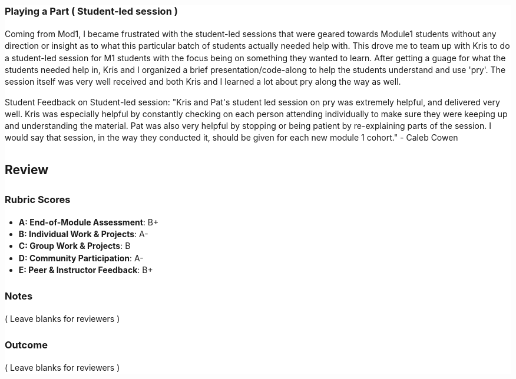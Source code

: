 ### Playing a Part ( Student-led session )

Coming from Mod1, I became frustrated with the student-led sessions that were geared towards Module1 students without
any direction or insight as to what this particular batch of students actually needed help with. This drove me to team up with Kris to
do a student-led session for M1 students with the focus being on something they wanted to learn. After getting a guage
for what the students needed help in, Kris and I organized a brief presentation/code-along to help the students understand
and use 'pry'. The session itself was very well received and both Kris and I learned a lot about pry along the way as well.

Student Feedback on Student-led session:
"Kris and Pat's student led session on pry was extremely helpful, and delivered very well. Kris was especially helpful
by constantly checking on each person attending individually to make sure they were keeping up and understanding the
material. Pat was also very helpful by stopping or being patient by re-explaining parts of the session.
I would say that session, in the way they conducted it, should be given for each new module 1 cohort." - Caleb Cowen

## Review

### Rubric Scores

* **A: End-of-Module Assessment**: B+
* **B: Individual Work & Projects**: A-
* **C: Group Work & Projects**: B
* **D: Community Participation**: A-
* **E: Peer & Instructor Feedback**: B+

### Notes

( Leave blanks for reviewers )

### Outcome

( Leave blanks for reviewers )
